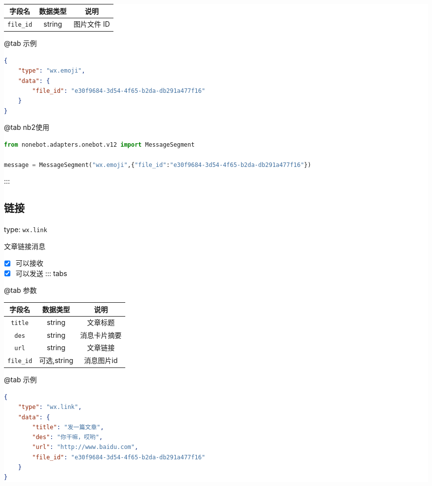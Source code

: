 |  字段名   | 数据类型 |    说明     |
| :-------: | :------: | :---------: |
| `file_id` |  string  | 图片文件 ID |

@tab 示例

```json
{
    "type": "wx.emoji",
    "data": {
        "file_id": "e30f9684-3d54-4f65-b2da-db291a477f16"
    }
}
```

@tab nb2使用
```python
from nonebot.adapters.onebot.v12 import MessageSegment

message = MessageSegment("wx.emoji",{"file_id":"e30f9684-3d54-4f65-b2da-db291a477f16"})
```

:::

## 链接<Badge text="拓展" type="danger" />
type: `wx.link`

文章链接消息
 - [x] 可以接收
 - [x] 可以发送
::: tabs

@tab 参数

|  字段名   | 数据类型 |    说明     |
| :-------: | :------: | :---------: |
| `title` |  string  | 文章标题 |
| `des` |  string  | 消息卡片摘要 |
| `url` |  string  | 文章链接 |
| `file_id` |  可选,string  | 消息图片id |

@tab 示例

```json
{
    "type": "wx.link",
    "data": {
        "title": "发一篇文章",
        "des": "你干嘛，哎哟",
        "url": "http://www.baidu.com",
        "file_id": "e30f9684-3d54-4f65-b2da-db291a477f16"
    }
}
```
